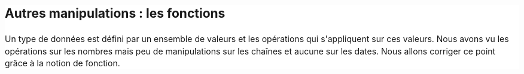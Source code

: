 ## Autres manipulations : les fonctions

Un type de données est défini par un ensemble de valeurs et les opérations qui s'appliquent sur ces valeurs. Nous avons vu les opérations sur les nombres mais peu de manipulations sur les chaînes et aucune sur les dates. Nous allons corriger ce point grâce à la notion de fonction.
